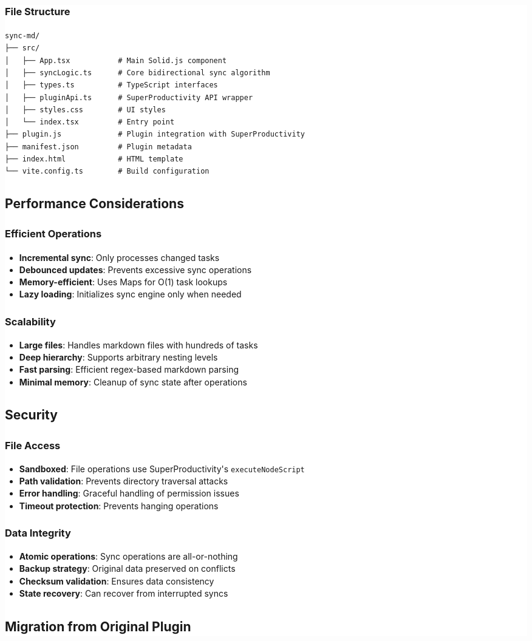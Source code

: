 ### File Structure

```
sync-md/
├── src/
│   ├── App.tsx           # Main Solid.js component
│   ├── syncLogic.ts      # Core bidirectional sync algorithm
│   ├── types.ts          # TypeScript interfaces
│   ├── pluginApi.ts      # SuperProductivity API wrapper
│   ├── styles.css        # UI styles
│   └── index.tsx         # Entry point
├── plugin.js             # Plugin integration with SuperProductivity
├── manifest.json         # Plugin metadata
├── index.html            # HTML template
└── vite.config.ts        # Build configuration
```

## Performance Considerations

### Efficient Operations

- **Incremental sync**: Only processes changed tasks
- **Debounced updates**: Prevents excessive sync operations
- **Memory-efficient**: Uses Maps for O(1) task lookups
- **Lazy loading**: Initializes sync engine only when needed

### Scalability

- **Large files**: Handles markdown files with hundreds of tasks
- **Deep hierarchy**: Supports arbitrary nesting levels
- **Fast parsing**: Efficient regex-based markdown parsing
- **Minimal memory**: Cleanup of sync state after operations

## Security

### File Access

- **Sandboxed**: File operations use SuperProductivity's `executeNodeScript`
- **Path validation**: Prevents directory traversal attacks
- **Error handling**: Graceful handling of permission issues
- **Timeout protection**: Prevents hanging operations

### Data Integrity

- **Atomic operations**: Sync operations are all-or-nothing
- **Backup strategy**: Original data preserved on conflicts
- **Checksum validation**: Ensures data consistency
- **State recovery**: Can recover from interrupted syncs

## Migration from Original Plugin
